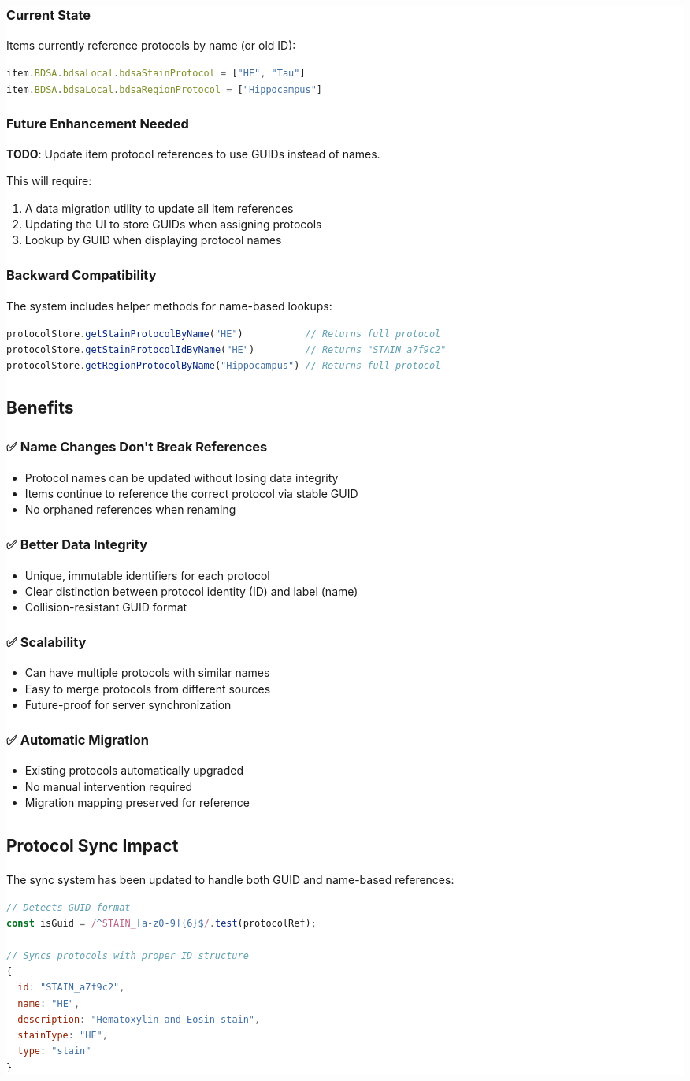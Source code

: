 ### Current State
Items currently reference protocols by name (or old ID):
```javascript
item.BDSA.bdsaLocal.bdsaStainProtocol = ["HE", "Tau"]
item.BDSA.bdsaLocal.bdsaRegionProtocol = ["Hippocampus"]
```

### Future Enhancement Needed
**TODO**: Update item protocol references to use GUIDs instead of names.

This will require:
1. A data migration utility to update all item references
2. Updating the UI to store GUIDs when assigning protocols
3. Lookup by GUID when displaying protocol names

### Backward Compatibility
The system includes helper methods for name-based lookups:
```javascript
protocolStore.getStainProtocolByName("HE")           // Returns full protocol
protocolStore.getStainProtocolIdByName("HE")         // Returns "STAIN_a7f9c2"
protocolStore.getRegionProtocolByName("Hippocampus") // Returns full protocol
```

## Benefits

### ✅ Name Changes Don't Break References
- Protocol names can be updated without losing data integrity
- Items continue to reference the correct protocol via stable GUID
- No orphaned references when renaming

### ✅ Better Data Integrity
- Unique, immutable identifiers for each protocol
- Clear distinction between protocol identity (ID) and label (name)
- Collision-resistant GUID format

### ✅ Scalability
- Can have multiple protocols with similar names
- Easy to merge protocols from different sources
- Future-proof for server synchronization

### ✅ Automatic Migration
- Existing protocols automatically upgraded
- No manual intervention required
- Migration mapping preserved for reference

## Protocol Sync Impact

The sync system has been updated to handle both GUID and name-based references:

```javascript
// Detects GUID format
const isGuid = /^STAIN_[a-z0-9]{6}$/.test(protocolRef);

// Syncs protocols with proper ID structure
{
  id: "STAIN_a7f9c2",
  name: "HE",
  description: "Hematoxylin and Eosin stain",
  stainType: "HE",
  type: "stain"
}
```
